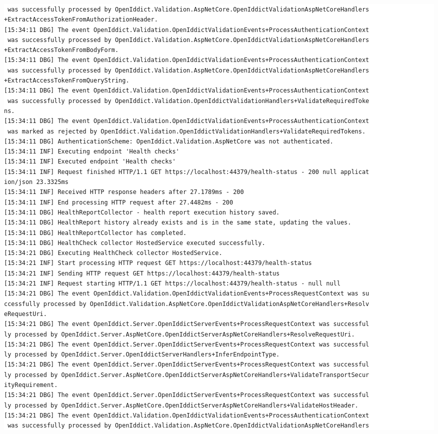 ```
 was successfully processed by OpenIddict.Validation.AspNetCore.OpenIddictValidationAspNetCoreHandlers
+ExtractAccessTokenFromAuthorizationHeader.
[15:34:11 DBG] The event OpenIddict.Validation.OpenIddictValidationEvents+ProcessAuthenticationContext
 was successfully processed by OpenIddict.Validation.AspNetCore.OpenIddictValidationAspNetCoreHandlers
+ExtractAccessTokenFromBodyForm.
[15:34:11 DBG] The event OpenIddict.Validation.OpenIddictValidationEvents+ProcessAuthenticationContext
 was successfully processed by OpenIddict.Validation.AspNetCore.OpenIddictValidationAspNetCoreHandlers
+ExtractAccessTokenFromQueryString.
[15:34:11 DBG] The event OpenIddict.Validation.OpenIddictValidationEvents+ProcessAuthenticationContext
 was successfully processed by OpenIddict.Validation.OpenIddictValidationHandlers+ValidateRequiredToke
ns.
[15:34:11 DBG] The event OpenIddict.Validation.OpenIddictValidationEvents+ProcessAuthenticationContext
 was marked as rejected by OpenIddict.Validation.OpenIddictValidationHandlers+ValidateRequiredTokens. 
[15:34:11 DBG] AuthenticationScheme: OpenIddict.Validation.AspNetCore was not authenticated.
[15:34:11 INF] Executing endpoint 'Health checks'
[15:34:11 INF] Executed endpoint 'Health checks'
[15:34:11 INF] Request finished HTTP/1.1 GET https://localhost:44379/health-status - 200 null applicat
ion/json 23.3325ms
[15:34:11 INF] Received HTTP response headers after 27.1789ms - 200
[15:34:11 INF] End processing HTTP request after 27.4482ms - 200
[15:34:11 DBG] HealthReportCollector - health report execution history saved.
[15:34:11 DBG] HealthReport history already exists and is in the same state, updating the values.
[15:34:11 DBG] HealthReportCollector has completed.
[15:34:11 DBG] HealthCheck collector HostedService executed successfully.
[15:34:21 DBG] Executing HealthCheck collector HostedService.
[15:34:21 INF] Start processing HTTP request GET https://localhost:44379/health-status
[15:34:21 INF] Sending HTTP request GET https://localhost:44379/health-status
[15:34:21 INF] Request starting HTTP/1.1 GET https://localhost:44379/health-status - null null
[15:34:21 DBG] The event OpenIddict.Validation.OpenIddictValidationEvents+ProcessRequestContext was su
ccessfully processed by OpenIddict.Validation.AspNetCore.OpenIddictValidationAspNetCoreHandlers+Resolv
eRequestUri.
[15:34:21 DBG] The event OpenIddict.Server.OpenIddictServerEvents+ProcessRequestContext was successful
ly processed by OpenIddict.Server.AspNetCore.OpenIddictServerAspNetCoreHandlers+ResolveRequestUri.    
[15:34:21 DBG] The event OpenIddict.Server.OpenIddictServerEvents+ProcessRequestContext was successful
ly processed by OpenIddict.Server.OpenIddictServerHandlers+InferEndpointType.
[15:34:21 DBG] The event OpenIddict.Server.OpenIddictServerEvents+ProcessRequestContext was successful
ly processed by OpenIddict.Server.AspNetCore.OpenIddictServerAspNetCoreHandlers+ValidateTransportSecur
ityRequirement.
[15:34:21 DBG] The event OpenIddict.Server.OpenIddictServerEvents+ProcessRequestContext was successful
ly processed by OpenIddict.Server.AspNetCore.OpenIddictServerAspNetCoreHandlers+ValidateHostHeader.   
[15:34:21 DBG] The event OpenIddict.Validation.OpenIddictValidationEvents+ProcessAuthenticationContext
 was successfully processed by OpenIddict.Validation.AspNetCore.OpenIddictValidationAspNetCoreHandlers
```